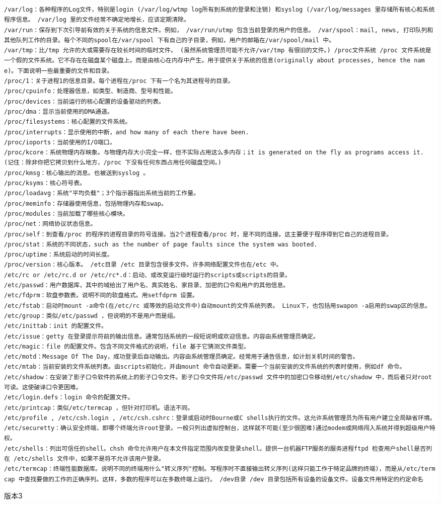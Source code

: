 	/var/log：各种程序的Log文件，特别是login (/var/log/wtmp log所有到系统的登录和注销) 和syslog (/var/log/messages 里存储所有核心和系统程序信息。 /var/log 里的文件经常不确定地增长，应该定期清除。 
	/var/run：保存到下次引导前有效的关于系统的信息文件。例如， /var/run/utmp 包含当前登录的用户的信息。 /var/spool：mail, news, 打印队列和其他队列工作的目录。每个不同的spool在/var/spool 下有自己的子目录，例如，用户的邮箱在/var/spool/mail 中。 
	/var/tmp：比/tmp 允许的大或需要存在较长时间的临时文件。 (虽然系统管理员可能不允许/var/tmp 有很旧的文件。) /proc文件系统 /proc 文件系统是一个假的文件系统。它不存在在磁盘某个磁盘上。而是由核心在内存中产生。用于提供关于系统的信息(originally about processes, hence the name)。下面说明一些最重要的文件和目录。 
	/proc/1：关于进程1的信息目录。每个进程在/proc 下有一个名为其进程号的目录。 
	/proc/cpuinfo：处理器信息，如类型、制造商、型号和性能。 
	/proc/devices：当前运行的核心配置的设备驱动的列表。 
	/proc/dma：显示当前使用的DMA通道。 
	/proc/filesystems：核心配置的文件系统。 
	/proc/interrupts：显示使用的中断，and how many of each there have been. 
	/proc/ioports：当前使用的I/O端口。 
	/proc/kcore：系统物理内存映象。与物理内存大小完全一样，但不实际占用这么多内存；it is generated on the fly as programs access it. (记住：除非你把它拷贝到什么地方，/proc 下没有任何东西占用任何磁盘空间。) 
	/proc/kmsg：核心输出的消息。也被送到syslog 。 
	/proc/ksyms：核心符号表。 
	/proc/loadavg：系统"平均负载"；3个指示器指出系统当前的工作量。 
	/proc/meminfo：存储器使用信息，包括物理内存和swap。 
	/proc/modules：当前加载了哪些核心模块。 
	/proc/net：网络协议状态信息。 
	/proc/self：到查看/proc 的程序的进程目录的符号连接。当2个进程查看/proc 时，是不同的连接。这主要便于程序得到它自己的进程目录。 
	/proc/stat：系统的不同状态，such as the number of page faults since the system was booted. 
	/proc/uptime：系统启动的时间长度。 
	/proc/version：核心版本。 /etc目录 /etc 目录包含很多文件。许多网络配置文件也在/etc 中。 
	/etc/rc or /etc/rc.d or /etc/rc*.d：启动、或改变运行级时运行的scripts或scripts的目录。 
	/etc/passwd：用户数据库，其中的域给出了用户名、真实姓名、家目录、加密的口令和用户的其他信息。 
	/etc/fdprm：软盘参数表。说明不同的软盘格式。用setfdprm 设置。 
	/etc/fstab：启动时mount -a命令(在/etc/rc 或等效的启动文件中)自动mount的文件系统列表。 Linux下，也包括用swapon -a启用的swap区的信息。 
	/etc/group：类似/etc/passwd ，但说明的不是用户而是组。 
	/etc/inittab：init 的配置文件。 
	/etc/issue：getty 在登录提示符前的输出信息。通常包括系统的一段短说明或欢迎信息。内容由系统管理员确定。 
	/etc/magic：file 的配置文件。包含不同文件格式的说明，file 基于它猜测文件类型。 
	/etc/motd：Message Of The Day，成功登录后自动输出。内容由系统管理员确定。经常用于通告信息，如计划关机时间的警告。 
	/etc/mtab：当前安装的文件系统列表。由scripts初始化，并由mount 命令自动更新。需要一个当前安装的文件系统的列表时使用，例如df 命令。 
	/etc/shadow：在安装了影子口令软件的系统上的影子口令文件。影子口令文件将/etc/passwd 文件中的加密口令移动到/etc/shadow 中，而后者只对root可读。这使破译口令更困难。 
	/etc/login.defs：login 命令的配置文件。 
	/etc/printcap：类似/etc/termcap ，但针对打印机。语法不同。 
	/etc/profile , /etc/csh.login , /etc/csh.cshrc：登录或启动时Bourne或C shells执行的文件。这允许系统管理员为所有用户建立全局缺省环境。 
	/etc/securetty：确认安全终端，即哪个终端允许root登录。一般只列出虚拟控制台，这样就不可能(至少很困难)通过modem或网络闯入系统并得到超级用户特权。 
	/etc/shells：列出可信任的shell。chsh 命令允许用户在本文件指定范围内改变登录shell。提供一台机器FTP服务的服务进程ftpd 检查用户shell是否列在 /etc/shells 文件中，如果不是将不允许该用户登录。 
	/etc/termcap：终端性能数据库。说明不同的终端用什么"转义序列"控制。写程序时不直接输出转义序列(这样只能工作于特定品牌的终端)，而是从/etc/termcap 中查找要做的工作的正确序列。这样，多数的程序可以在多数终端上运行。 /dev目录 /dev 目录包括所有设备的设备文件。设备文件用特定的约定命名








版本3

